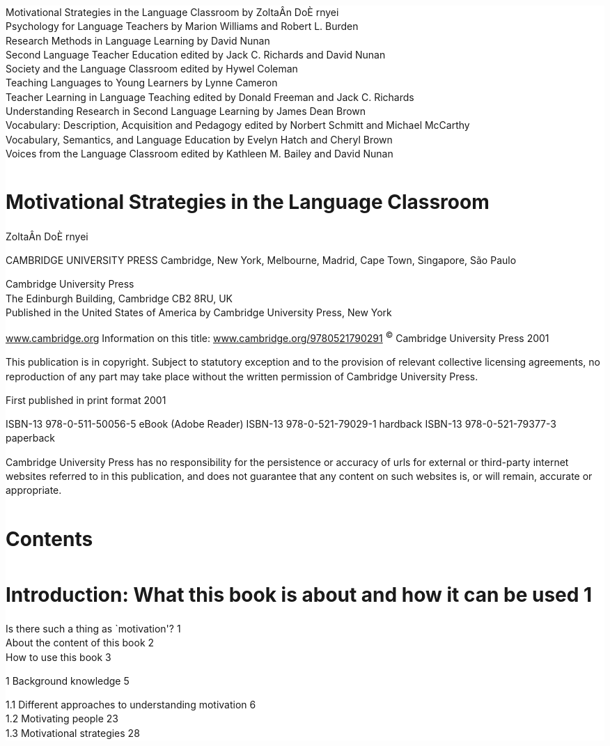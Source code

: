 Motivational Strategies in the Language Classroom by ZoltaÂn DoÈ rnyei   
Psychology for Language Teachers by Marion Williams and Robert L. Burden   
Research Methods in Language Learning by David Nunan   
Second Language Teacher Education edited by Jack C. Richards and David Nunan   
Society and the Language Classroom edited by Hywel Coleman   
Teaching Languages to Young Learners by Lynne Cameron   
Teacher Learning in Language Teaching edited by Donald Freeman and Jack C. Richards   
Understanding Research in Second Language Learning by James Dean Brown   
Vocabulary: Description, Acquisition and Pedagogy edited by Norbert Schmitt and Michael McCarthy   
Vocabulary, Semantics, and Language Education by Evelyn Hatch and Cheryl Brown   
Voices from the Language Classroom edited by Kathleen M. Bailey and David Nunan

# Motivational Strategies in the Language Classroom

ZoltaÂn DoÈ rnyei

CAMBRIDGE UNIVERSITY PRESS Cambridge, New York, Melbourne, Madrid, Cape Town, Singapore, São Paulo

Cambridge University Press   
The Edinburgh Building, Cambridge CB2 8RU, UK   
Published in the United States of America by Cambridge University Press, New York

www.cambridge.org Information on this title: www.cambridge.org/9780521790291 $^ { © }$ Cambridge University Press 2001

This publication is in copyright. Subject to statutory exception and to the provision of relevant collective licensing agreements, no reproduction of any part may take place without the written permission of Cambridge University Press.

First published in print format 2001

ISBN-13 978-0-511-50056-5 eBook (Adobe Reader) ISBN-13 978-0-521-79029-1 hardback ISBN-13 978-0-521-79377-3 paperback

Cambridge University Press has no responsibility for the persistence or accuracy of urls for external or third-party internet websites referred to in this publication, and does not guarantee that any content on such websites is, or will remain, accurate or appropriate.

# Contents

# Introduction: What this book is about and how it can be used 1

Is there such a thing as \`motivation'? 1   
About the content of this book 2   
How to use this book 3

1 Background knowledge 5

1.1 Different approaches to understanding motivation 6   
1.2 Motivating people 23   
1.3 Motivational strategies 28
